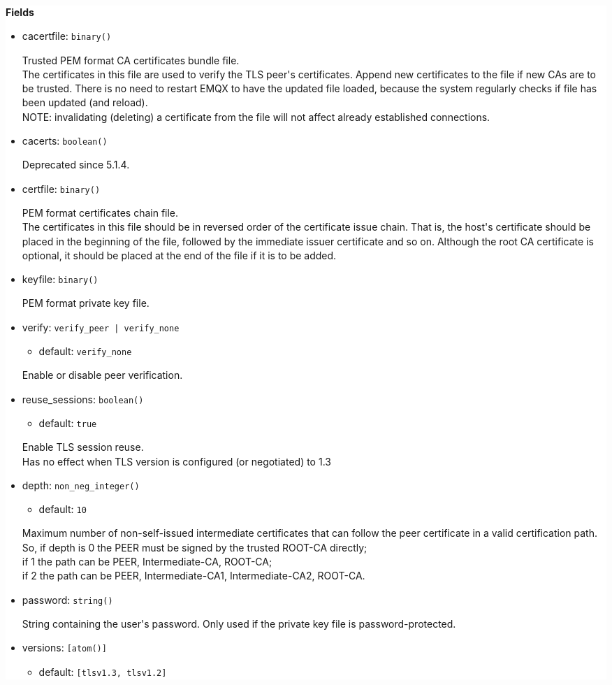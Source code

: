 

**Fields**

- cacertfile: <code>binary()</code>

  Trusted PEM format CA certificates bundle file.<br/>
  The certificates in this file are used to verify the TLS peer's certificates.
  Append new certificates to the file if new CAs are to be trusted.
  There is no need to restart EMQX to have the updated file loaded, because
  the system regularly checks if file has been updated (and reload).<br/>
  NOTE: invalidating (deleting) a certificate from the file will not affect
  already established connections.

- cacerts: <code>boolean()</code>

  Deprecated since 5.1.4.

- certfile: <code>binary()</code>

  PEM format certificates chain file.<br/>
  The certificates in this file should be in reversed order of the certificate
  issue chain. That is, the host's certificate should be placed in the beginning
  of the file, followed by the immediate issuer certificate and so on.
  Although the root CA certificate is optional, it should be placed at the end of
  the file if it is to be added.

- keyfile: <code>binary()</code>

  PEM format private key file.

- verify: <code>verify_peer | verify_none</code>
  * default: 
  `verify_none`

  Enable or disable peer verification.

- reuse_sessions: <code>boolean()</code>
  * default: 
  `true`

  Enable TLS session reuse.<br/>
  Has no effect when TLS version is configured (or negotiated) to 1.3

- depth: <code>non_neg_integer()</code>
  * default: 
  `10`

  Maximum number of non-self-issued intermediate certificates that can follow the peer certificate in a valid certification path.
  So, if depth is 0 the PEER must be signed by the trusted ROOT-CA directly;<br/>
  if 1 the path can be PEER, Intermediate-CA, ROOT-CA;<br/>
  if 2 the path can be PEER, Intermediate-CA1, Intermediate-CA2, ROOT-CA.

- password: <code>string()</code>

  String containing the user's password. Only used if the private key file is password-protected.

- versions: <code>[atom()]</code>
  * default: 
  `[tlsv1.3, tlsv1.2]`

